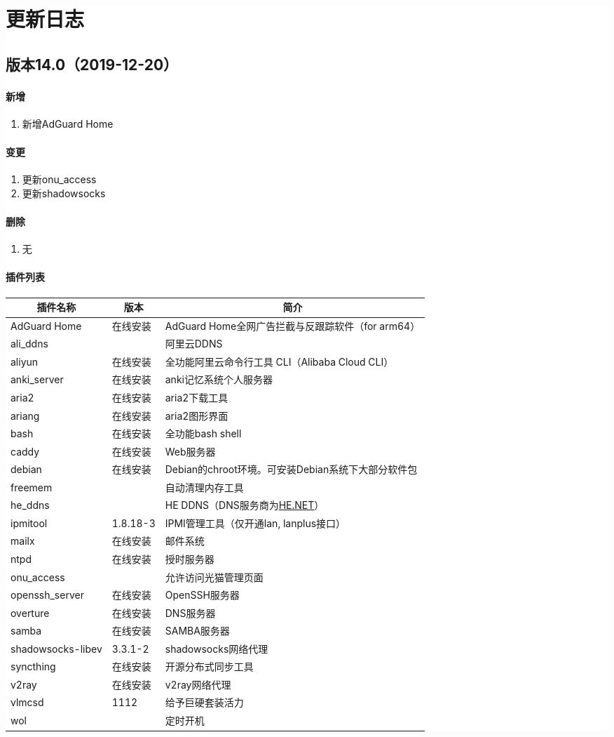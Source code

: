 # 更新日志

## 版本14.0（2019-12-20）

#### 新增

1. 新增AdGuard Home

#### 变更

1. 更新onu_access
2. 更新shadowsocks

#### 删除

1. 无

#### 插件列表

| 插件名称          | 版本     | 简介                                                |
| ----------------- | -------- | --------------------------------------------------- |
| AdGuard Home      | 在线安装 | AdGuard Home全网广告拦截与反跟踪软件（for arm64）   |
| ali_ddns          |          | 阿里云DDNS                                          |
| aliyun            | 在线安装 | 全功能阿里云命令行工具 CLI（Alibaba Cloud CLI）     |
| anki_server       | 在线安装 | anki记忆系统个人服务器                              |
| aria2             | 在线安装 | aria2下载工具                                       |
| ariang            | 在线安装 | aria2图形界面                                       |
| bash              | 在线安装 | 全功能bash shell                                    |
| caddy             | 在线安装 | Web服务器                                           |
| debian            | 在线安装 | Debian的chroot环境。可安装Debian系统下大部分软件包  |
| freemem           |          | 自动清理内存工具                                    |
| he_ddns           |          | HE DDNS（DNS服务商为[HE.NET](https://dns.he.net/)） |
| ipmitool          | 1.8.18-3 | IPMI管理工具（仅开通lan, lanplus接口）              |
| mailx             | 在线安装 | 邮件系统                                            |
| ntpd              | 在线安装 | 授时服务器                                          |
| onu_access        |          | 允许访问光猫管理页面                                |
| openssh_server    | 在线安装 | OpenSSH服务器                                       |
| overture          | 在线安装 | DNS服务器                                           |
| samba             | 在线安装 | SAMBA服务器                                         |
| shadowsocks-libev | 3.3.1-2  | shadowsocks网络代理                                 |
| syncthing         | 在线安装 | 开源分布式同步工具                                  |
| v2ray             | 在线安装 | v2ray网络代理                                       |
| vlmcsd            | 1112     | 给予巨硬套装活力                                    |
| wol               |          | 定时开机                                            |
